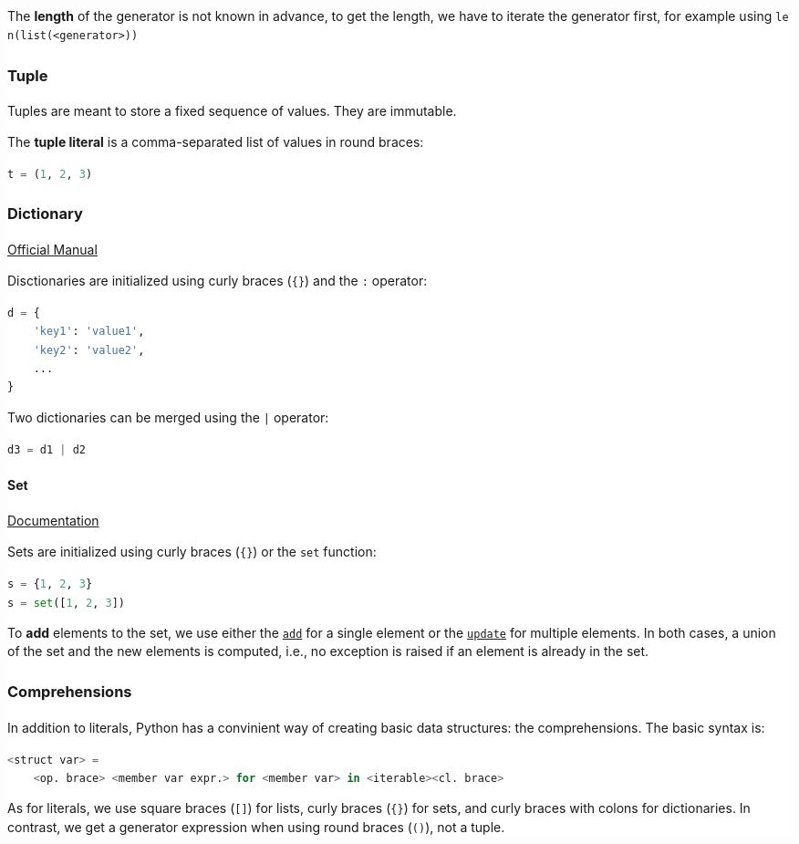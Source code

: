 The **length** of the generator is not known in advance, to get the length, we have to iterate the generator first, for example using `len(list(<generator>))`


### Tuple
Tuples are meant to store a fixed sequence of values. They are immutable.

The **tuple literal** is a comma-separated list of values in round braces:
```Python
t = (1, 2, 3)
```




### Dictionary
[Official Manual](https://docs.python.org/3/tutorial/datastructures.html#dictionaries)

Disctionaries are initialized using curly braces (`{}`) and the `:` operator:
```Python
d = {
    'key1': 'value1',
    'key2': 'value2',
    ...
}
```

Two dictionaries can be merged using the `|` operator:
```Python   
d3 = d1 | d2 
```

#### Set
[Documentation](https://docs.python.org/3/library/stdtypes.html#set)

Sets are initialized using curly braces (`{}`) or the `set` function:
```Python
s = {1, 2, 3}
s = set([1, 2, 3])
```

To **add** elements to the set, we use either the [`add`](https://docs.python.org/3/library/stdtypes.html#frozenset.add) for a single element or the [`update`](https://docs.python.org/3/library/stdtypes.html#frozenset.update) for multiple elements. In both cases, a union of the set and the new elements is computed, i.e., no exception is raised if an element is already in the set.


### Comprehensions
In addition to literals, Python has a convinient way of creating basic data structures: the comprehensions. The basic syntax is:
```Python
<struct var> = 
    <op. brace> <member var expr.> for <member var> in <iterable><cl. brace>
```
As for literals, we use square braces (`[]`) for lists, curly braces (`{}`) for sets, and curly braces with colons for dictionaries. In contrast, we get a generator expression when using round braces (`()`), not a tuple.
